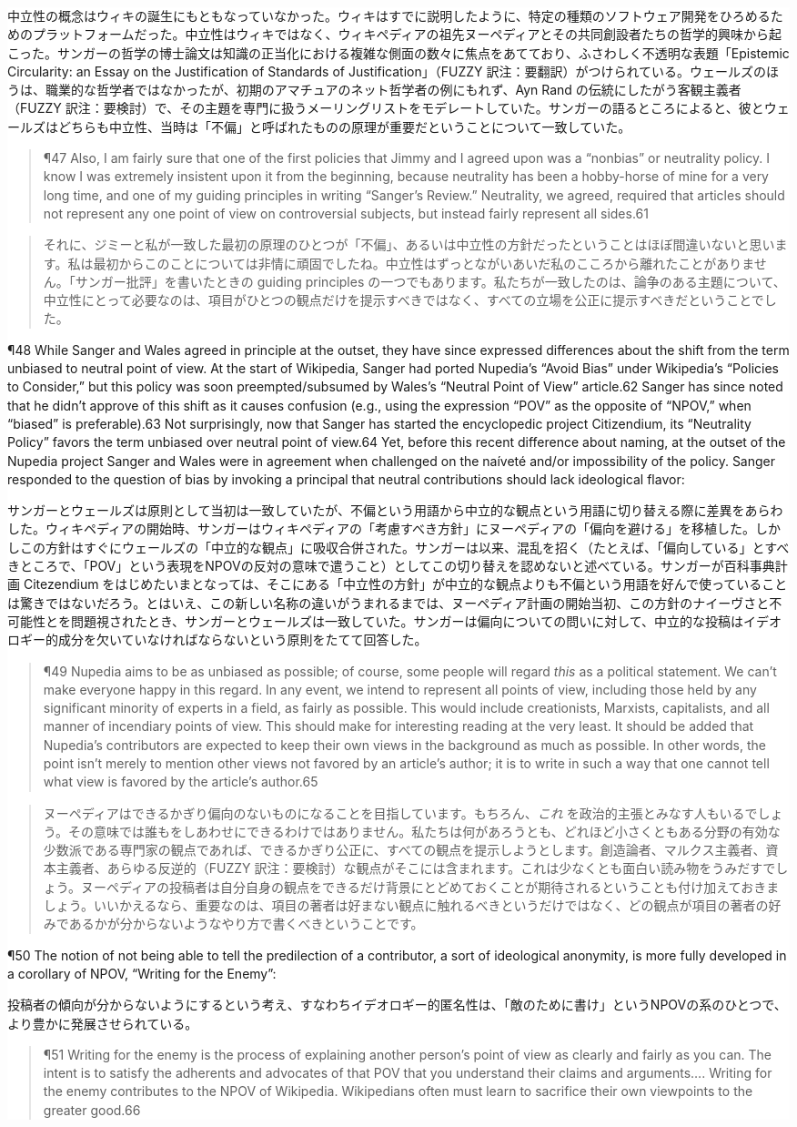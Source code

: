 中立性の概念はウィキの誕生にもともなっていなかった。ウィキはすでに説明したように、特定の種類のソフトウェア開発をひろめるためのプラットフォームだった。中立性はウィキではなく、ウィキペディアの祖先ヌーペディアとその共同創設者たちの哲学的興味から起こった。サンガーの哲学の博士論文は知識の正当化における複雑な側面の数々に焦点をあてており、ふさわしく不透明な表題「Epistemic Circularity: an Essay on the Justification of Standards of Justification」（FUZZY 訳注：要翻訳）がつけられている。ウェールズのほうは、職業的な哲学者ではなかったが、初期のアマチュアのネット哲学者の例にもれず、Ayn Rand の伝統にしたがう客観主義者（FUZZY 訳注：要検討）で、その主題を専門に扱うメーリングリストをモデレートしていた。サンガーの語るところによると、彼とウェールズはどちらも中立性、当時は「不偏」と呼ばれたものの原理が重要だということについて一致していた。

> ¶47 Also, I am fairly sure that one of the first policies that Jimmy and I agreed upon was a “nonbias” or neutrality policy. I know I was extremely insistent upon it from the beginning, because neutrality has been a hobby-horse of mine for a very long time, and one of my guiding principles in writing “Sanger’s Review.” Neutrality, we agreed, required that articles should not represent any one point of view on controversial subjects, but instead fairly represent all sides.61

> それに、ジミーと私が一致した最初の原理のひとつが「不偏」、あるいは中立性の方針だったということはほぼ間違いないと思います。私は最初からこのことについては非情に頑固でしたね。中立性はずっとながいあいだ私のこころから離れたことがありません。「サンガー批評」を書いたときの guiding principles の一つでもあります。私たちが一致したのは、論争のある主題について、中立性にとって必要なのは、項目がひとつの観点だけを提示すべきではなく、すべての立場を公正に提示すべきだということでした。

¶48 While Sanger and Wales agreed in principle at the outset, they have since expressed differences about the shift from the term unbiased to neutral point of view. At the start of Wikipedia, Sanger had ported Nupedia’s “Avoid Bias” under Wikipedia’s “Policies to Consider,” but this policy was soon preempted/subsumed by Wales’s “Neutral Point of View” article.62 Sanger has since noted that he didn’t approve of this shift as it causes confusion (e.g., using the expression “POV” as the opposite of “NPOV,” when “biased” is preferable).63 Not surprisingly, now that Sanger has started the encyclopedic project Citizendium, its “Neutrality Policy” favors the term unbiased over neutral point of view.64 Yet, before this recent difference about naming, at the outset of the Nupedia project Sanger and Wales were in agreement when challenged on the naíveté and/or impossibility of the policy. Sanger responded to the question of bias by invoking a principal that neutral contributions should lack ideological flavor:

サンガーとウェールズは原則として当初は一致していたが、不偏という用語から中立的な観点という用語に切り替える際に差異をあらわした。ウィキペディアの開始時、サンガーはウィキペディアの「考慮すべき方針」にヌーペディアの「偏向を避ける」を移植した。しかしこの方針はすぐにウェールズの「中立的な観点」に吸収合併された。サンガーは以来、混乱を招く（たとえば、「偏向している」とすべきところで、「POV」という表現をNPOVの反対の意味で遣うこと）としてこの切り替えを認めないと述べている。サンガーが百科事典計画 Citezendium をはじめたいまとなっては、そこにある「中立性の方針」が中立的な観点よりも不偏という用語を好んで使っていることは驚きではないだろう。とはいえ、この新しい名称の違いがうまれるまでは、ヌーペディア計画の開始当初、この方針のナイーヴさと不可能性とを問題視されたとき、サンガーとウェールズは一致していた。サンガーは偏向についての問いに対して、中立的な投稿はイデオロギー的成分を欠いていなければならないという原則をたてて回答した。

> ¶49 Nupedia aims to be as unbiased as possible; of course, some people will regard *this* as a political statement. We can’t make everyone happy in this regard. In any event, we intend to represent all points of view, including those held by any significant minority of experts in a field, as fairly as possible. This would include creationists, Marxists, capitalists, and all manner of incendiary points of view. This should make for interesting reading at the very least. It should be added that Nupedia’s contributors are expected to keep their own views in the background as much as possible. In other words, the point isn’t merely to mention other views not favored by an article’s author; it is to write in such a way that one cannot tell what view is favored by the article’s author.65

> ヌーペディアはできるかぎり偏向のないものになることを目指しています。もちろん、*これ* を政治的主張とみなす人もいるでしょう。その意味では誰もをしあわせにできるわけではありません。私たちは何があろうとも、どれほど小さくともある分野の有効な少数派である専門家の観点であれば、できるかぎり公正に、すべての観点を提示しようとします。創造論者、マルクス主義者、資本主義者、あらゆる反逆的（FUZZY 訳注：要検討）な観点がそこには含まれます。これは少なくとも面白い読み物をうみだすでしょう。ヌーペディアの投稿者は自分自身の観点をできるだけ背景にとどめておくことが期待されるということも付け加えておきましょう。いいかえるなら、重要なのは、項目の著者は好まない観点に触れるべきというだけではなく、どの観点が項目の著者の好みであるかが分からないようなやり方で書くべきということです。

¶50 The notion of not being able to tell the predilection of a contributor, a sort of ideological anonymity, is more fully developed in a corollary of NPOV, “Writing for the Enemy”:

投稿者の傾向が分からないようにするという考え、すなわちイデオロギー的匿名性は、「敵のために書け」というNPOVの系のひとつで、より豊かに発展させられている。

> ¶51 Writing for the enemy is the process of explaining another person’s point of view as clearly and fairly as you can. The intent is to satisfy the adherents and advocates of that POV that you understand their claims and arguments…. Writing for the enemy contributes to the NPOV of Wikipedia. Wikipedians often must learn to sacrifice their own viewpoints to the greater good.66
